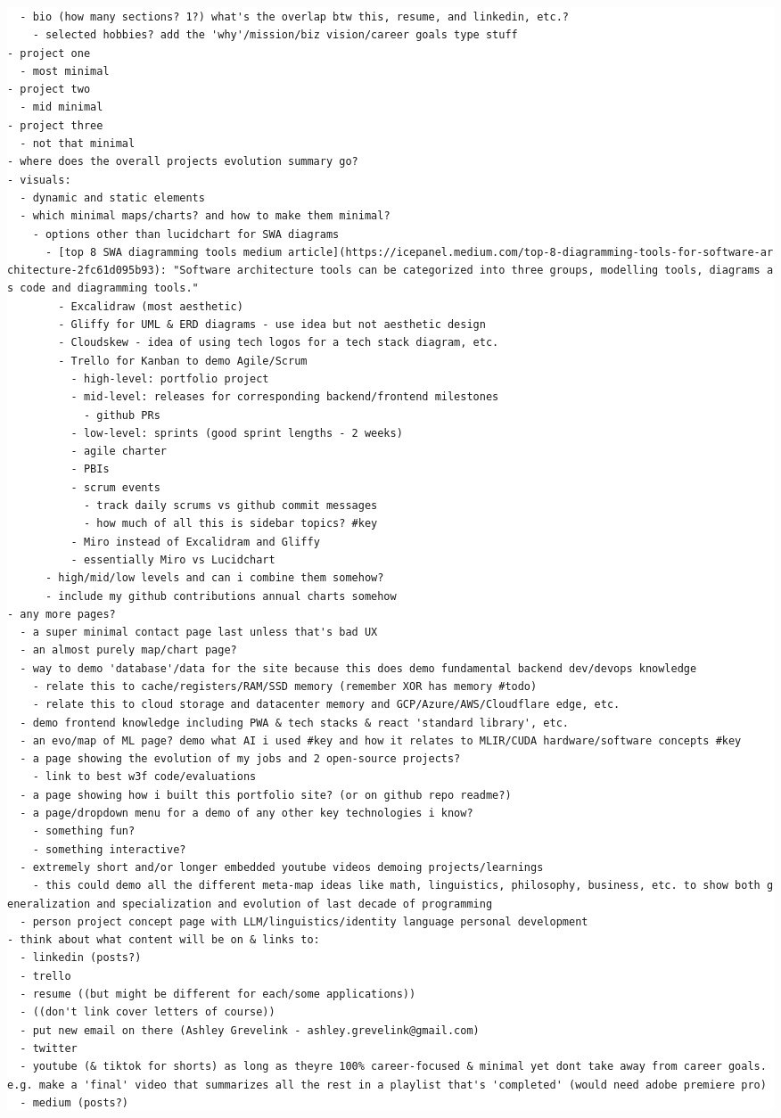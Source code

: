       - bio (how many sections? 1?) what's the overlap btw this, resume, and linkedin, etc.?
        - selected hobbies? add the 'why'/mission/biz vision/career goals type stuff
    - project one
      - most minimal 
    - project two
      - mid minimal
    - project three
      - not that minimal
    - where does the overall projects evolution summary go?
    - visuals:
      - dynamic and static elements
      - which minimal maps/charts? and how to make them minimal?
        - options other than lucidchart for SWA diagrams
          - [top 8 SWA diagramming tools medium article](https://icepanel.medium.com/top-8-diagramming-tools-for-software-architecture-2fc61d095b93): "Software architecture tools can be categorized into three groups, modelling tools, diagrams as code and diagramming tools."
            - Excalidraw (most aesthetic)
            - Gliffy for UML & ERD diagrams - use idea but not aesthetic design
            - Cloudskew - idea of using tech logos for a tech stack diagram, etc.
            - Trello for Kanban to demo Agile/Scrum
              - high-level: portfolio project
              - mid-level: releases for corresponding backend/frontend milestones
                - github PRs 
              - low-level: sprints (good sprint lengths - 2 weeks)
              - agile charter
              - PBIs
              - scrum events
                - track daily scrums vs github commit messages
                - how much of all this is sidebar topics? #key
              - Miro instead of Excalidram and Gliffy
              - essentially Miro vs Lucidchart
          - high/mid/low levels and can i combine them somehow?
          - include my github contributions annual charts somehow
    - any more pages?
      - a super minimal contact page last unless that's bad UX
      - an almost purely map/chart page?
      - way to demo 'database'/data for the site because this does demo fundamental backend dev/devops knowledge
        - relate this to cache/registers/RAM/SSD memory (remember XOR has memory #todo)
        - relate this to cloud storage and datacenter memory and GCP/Azure/AWS/Cloudflare edge, etc. 
      - demo frontend knowledge including PWA & tech stacks & react 'standard library', etc.
      - an evo/map of ML page? demo what AI i used #key and how it relates to MLIR/CUDA hardware/software concepts #key
      - a page showing the evolution of my jobs and 2 open-source projects?
        - link to best w3f code/evaluations 
      - a page showing how i built this portfolio site? (or on github repo readme?)
      - a page/dropdown menu for a demo of any other key technologies i know?
        - something fun?
        - something interactive?
      - extremely short and/or longer embedded youtube videos demoing projects/learnings
        - this could demo all the different meta-map ideas like math, linguistics, philosophy, business, etc. to show both generalization and specialization and evolution of last decade of programming 
      - person project concept page with LLM/linguistics/identity language personal development 
    - think about what content will be on & links to:
      - linkedin (posts?)
      - trello
      - resume ((but might be different for each/some applications))
      - ((don't link cover letters of course))
      - put new email on there (Ashley Grevelink - ashley.grevelink@gmail.com)
      - twitter
      - youtube (& tiktok for shorts) as long as theyre 100% career-focused & minimal yet dont take away from career goals. e.g. make a 'final' video that summarizes all the rest in a playlist that's 'completed' (would need adobe premiere pro)
      - medium (posts?)
